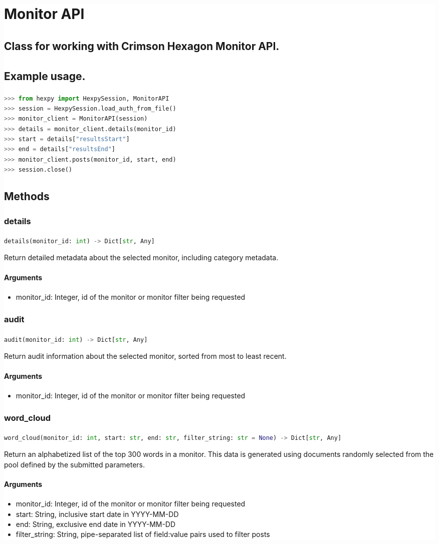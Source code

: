Monitor API
===========

## Class for working with Crimson Hexagon Monitor API.

## Example usage.

```python
>>> from hexpy import HexpySession, MonitorAPI
>>> session = HexpySession.load_auth_from_file()
>>> monitor_client = MonitorAPI(session)
>>> details = monitor_client.details(monitor_id)
>>> start = details["resultsStart"]
>>> end = details["resultsEnd"]
>>> monitor_client.posts(monitor_id, start, end)
>>> session.close()
```

## Methods

### details

```python
details(monitor_id: int) -> Dict[str, Any]
```

Return detailed metadata about the selected monitor, including category metadata.

#### Arguments
* monitor_id: Integer, id of the monitor or monitor filter being requested

### audit
```python
audit(monitor_id: int) -> Dict[str, Any]
```

Return audit information about the selected monitor, sorted from most to least recent.

#### Arguments
* monitor_id: Integer, id of the monitor or monitor filter being requested

### word_cloud
```python
word_cloud(monitor_id: int, start: str, end: str, filter_string: str = None) -> Dict[str, Any]
```

Return an alphabetized list of the top 300 words in a monitor. This data is generated using documents randomly selected from the pool defined by the submitted parameters.

#### Arguments
* monitor_id: Integer, id of the monitor or monitor filter being requested
* start: String, inclusive start date in YYYY-MM-DD
* end: String, exclusive end date in YYYY-MM-DD
* filter_string: String, pipe-separated list of field:value pairs used to filter posts

